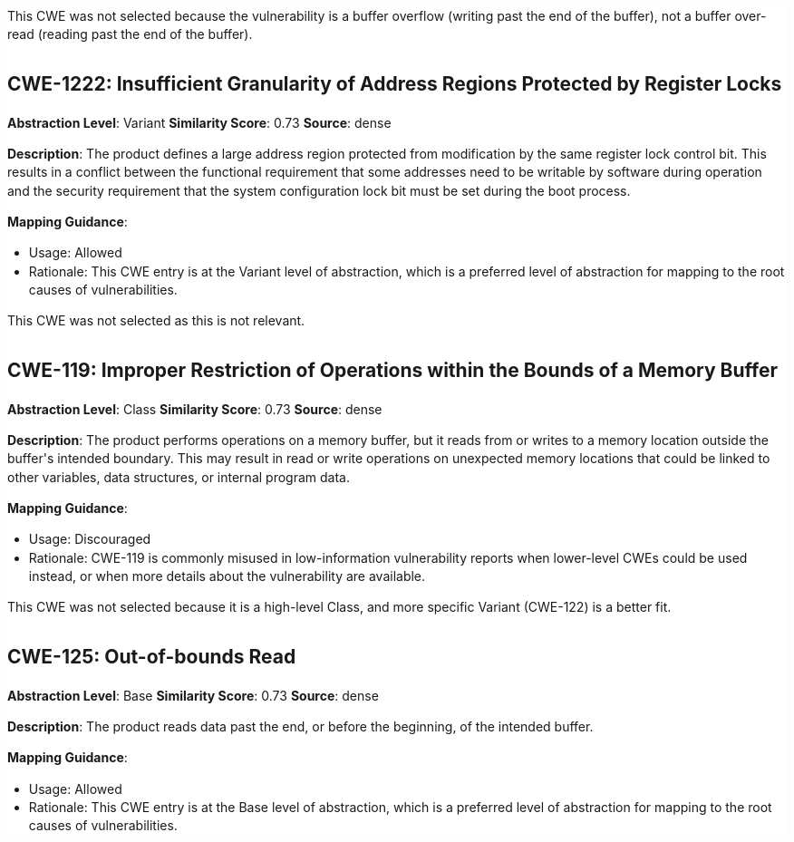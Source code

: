 This CWE was not selected because the vulnerability is a buffer overflow (writing past the end of the buffer), not a buffer over-read (reading past the end of the buffer).

## CWE-1222: Insufficient Granularity of Address Regions Protected by Register Locks
**Abstraction Level**: Variant
**Similarity Score**: 0.73
**Source**: dense

**Description**:
The product defines a large address region protected from modification by the same register lock control bit. This results in a conflict between the functional requirement that some addresses need to be writable by software during operation and the security requirement that the system configuration lock bit must be set during the boot process.

**Mapping Guidance**:
- Usage: Allowed
- Rationale: This CWE entry is at the Variant level of abstraction, which is a preferred level of abstraction for mapping to the root causes of vulnerabilities.

This CWE was not selected as this is not relevant.

## CWE-119: Improper Restriction of Operations within the Bounds of a Memory Buffer
**Abstraction Level**: Class
**Similarity Score**: 0.73
**Source**: dense

**Description**:
The product performs operations on a memory buffer, but it reads from or writes to a memory location outside the buffer's intended boundary. This may result in read or write operations on unexpected memory locations that could be linked to other variables, data structures, or internal program data.

**Mapping Guidance**:
- Usage: Discouraged
- Rationale: CWE-119 is commonly misused in low-information vulnerability reports when lower-level CWEs could be used instead, or when more details about the vulnerability are available.

This CWE was not selected because it is a high-level Class, and more specific Variant (CWE-122) is a better fit.

## CWE-125: Out-of-bounds Read
**Abstraction Level**: Base
**Similarity Score**: 0.73
**Source**: dense

**Description**:
The product reads data past the end, or before the beginning, of the intended buffer.

**Mapping Guidance**:
- Usage: Allowed
- Rationale: This CWE entry is at the Base level of abstraction, which is a preferred level of abstraction for mapping to the root causes of vulnerabilities.
